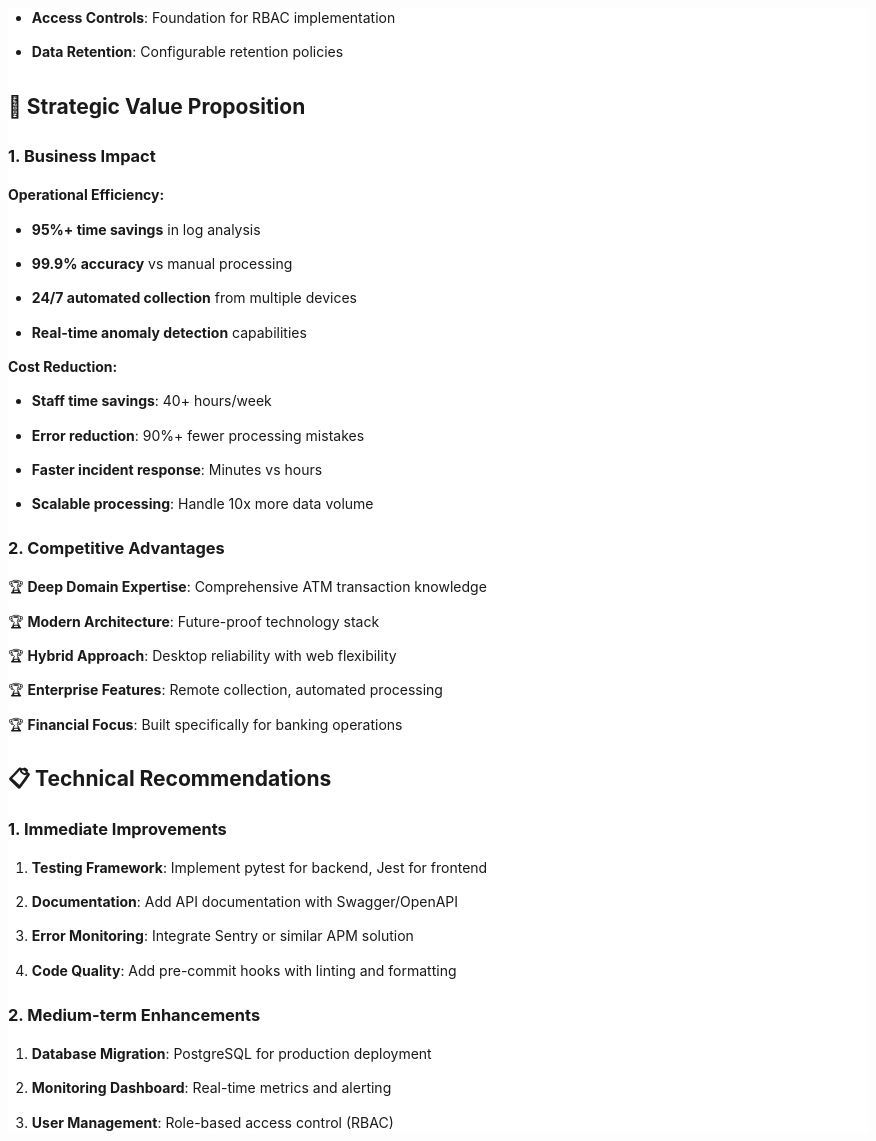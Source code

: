 - **Access Controls**: Foundation for RBAC implementation

- **Data Retention**: Configurable retention policies

## 🎯 Strategic Value Proposition

### 1. **Business Impact**

**Operational Efficiency:**

- **95%+ time savings** in log analysis

- **99.9% accuracy** vs manual processing

- **24/7 automated collection** from multiple devices

- **Real-time anomaly detection** capabilities

**Cost Reduction:**

- **Staff time savings**: 40+ hours/week

- **Error reduction**: 90%+ fewer processing mistakes

- **Faster incident response**: Minutes vs hours

- **Scalable processing**: Handle 10x more data volume

### 2. **Competitive Advantages**

🏆 **Deep Domain Expertise**: Comprehensive ATM transaction knowledge

🏆 **Modern Architecture**: Future-proof technology stack

🏆 **Hybrid Approach**: Desktop reliability with web flexibility

🏆 **Enterprise Features**: Remote collection, automated processing

🏆 **Financial Focus**: Built specifically for banking operations

## 📋 Technical Recommendations

### 1. **Immediate Improvements**

1. **Testing Framework**: Implement pytest for backend, Jest for frontend

2. **Documentation**: Add API documentation with Swagger/OpenAPI

3. **Error Monitoring**: Integrate Sentry or similar APM solution

4. **Code Quality**: Add pre-commit hooks with linting and formatting

### 2. **Medium-term Enhancements**

1. **Database Migration**: PostgreSQL for production deployment

2. **Monitoring Dashboard**: Real-time metrics and alerting

3. **User Management**: Role-based access control (RBAC)
